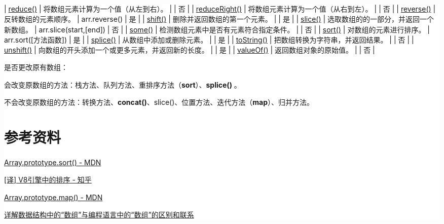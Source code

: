 | [reduce()](https://www.runoob.com/jsref/jsref-reduce.html)   | 将数组元素计算为一个值（从左到右）。                 |                            | 否         |
| [reduceRight()](https://www.runoob.com/jsref/jsref-reduceright.html) | 将数组元素计算为一个值（从右到左）。                 |                            | 否         |
| [reverse()](https://www.runoob.com/jsref/jsref-reverse.html) | 反转数组的元素顺序。                                 | arr.reverse()              | 是         |
| [shift()](https://www.runoob.com/jsref/jsref-shift.html)     | 删除并返回数组的第一个元素。                         |                            | 是         |
| [slice()](https://www.runoob.com/jsref/jsref-slice-array.html) | 选取数组的的一部分，并返回一个新数组。               | arr.slice(start,[end])     | 否         |
| [some()](https://www.runoob.com/jsref/jsref-some.html)       | 检测数组元素中是否有元素符合指定条件。               |                            | 否         |
| [sort()](https://www.runoob.com/jsref/jsref-sort.html)       | 对数组的元素进行排序。                               | arr.sort([方法函数])       | 是         |
| [splice()](https://www.runoob.com/jsref/jsref-splice.html)   | 从数组中添加或删除元素。                             |                            | 是         |
| [toString()](https://www.runoob.com/jsref/jsref-tostring-array.html) | 把数组转换为字符串，并返回结果。                     |                            | 否         |
| [unshift()](https://www.runoob.com/jsref/jsref-unshift.html) | 向数组的开头添加一个或更多元素，并返回新的长度。     |                            | 是         |
| [valueOf()](https://www.runoob.com/jsref/jsref-valueof-array.html) | 返回数组对象的原始值。                               |                            | 否         |



是否更改原有数组：

会改变原数组的方法：栈方法、队列方法、重排序方法（**sort**）、**splice()** 。

不会改变原数组的方法：转换方法、**concat()**、slice()、位置方法、迭代方法（**map**）、归并方法。







# 参考资料

[Array.prototype.sort() - MDN](https://developer.mozilla.org/zh-CN/docs/Web/JavaScript/Reference/Global_Objects/Array/sort)

[[译] V8引擎中的排序 - 知乎](https://zhuanlan.zhihu.com/p/55338902)

[Array.prototype.map() - MDN](https://developer.mozilla.org/zh-CN/docs/Web/JavaScript/Reference/Global_Objects/Array/map)

[详解数据结构中的“数组”与编程语言中的“数组”的区别和联系](https://mp.weixin.qq.com/s/E-c41h2v_AfffrlAQpkyLg)